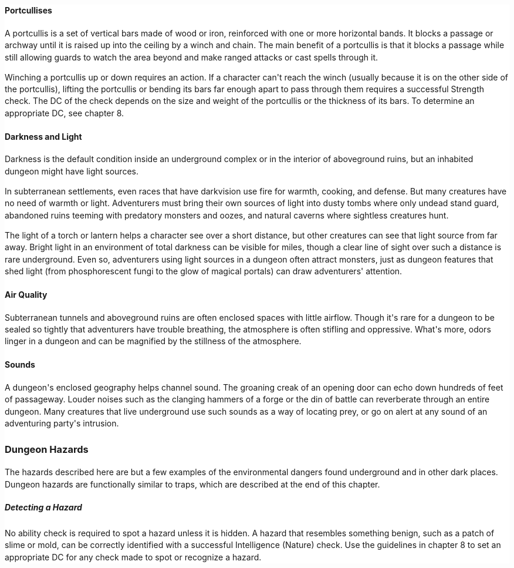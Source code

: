 #### Portcullises

A portcullis is a set of vertical bars made of wood or iron, reinforced with one or more horizontal bands. It blocks a passage or archway until it is raised up into the ceiling by a winch and chain. The main benefit of a portcullis is that it blocks a passage while still allowing guards to watch the area beyond and make ranged attacks or cast spells through it.

Winching a portcullis up or down requires an action. If a character can't reach the winch (usually because it is on the other side of the portcullis), lifting the portcullis or bending its bars far enough apart to pass through them requires a successful Strength check. The DC of the check depends on the size and weight of the portcullis or the thickness of its bars. To determine an appropriate DC, see chapter 8.

#### Darkness and Light

Darkness is the default condition inside an underground complex or in the interior of aboveground ruins, but an inhabited dungeon might have light sources.

In subterranean settlements, even races that have darkvision use fire for warmth, cooking, and defense. But many creatures have no need of warmth or light. Adventurers must bring their own sources of light into dusty tombs where only undead stand guard, abandoned ruins teeming with predatory monsters and oozes, and natural caverns where sightless creatures hunt.

The light of a torch or lantern helps a character see over a short distance, but other creatures can see that light source from far away. Bright light in an environment of total darkness can be visible for miles, though a clear line of sight over such a distance is rare underground. Even so, adventurers using light sources in a dungeon often attract monsters, just as dungeon features that shed light (from phosphorescent fungi to the glow of magical portals) can draw adventurers' attention.

#### Air Quality

Subterranean tunnels and aboveground ruins are often enclosed spaces with little airflow. Though it's rare for a dungeon to be sealed so tightly that adventurers have trouble breathing, the atmosphere is often stifling and oppressive. What's more, odors linger in a dungeon and can be magnified by the stillness of the atmosphere.

#### Sounds

A dungeon's enclosed geography helps channel sound. The groaning creak of an opening door can echo down hundreds of feet of passageway. Louder noises such as the clanging hammers of a forge or the din of battle can reverberate through an entire dungeon. Many creatures that live underground use such sounds as a way of locating prey, or go on alert at any sound of an adventuring party's intrusion.

### Dungeon Hazards

The hazards described here are but a few examples of the environmental dangers found underground and in other dark places. Dungeon hazards are functionally similar to traps, which are described at the end of this chapter.

##### Detecting a Hazard

No ability check is required to spot a hazard unless it is hidden. A hazard that resembles something benign, such as a patch of slime or mold, can be correctly identified with a successful Intelligence (<wc-fetch type="skill">Nature</wc-fetch>) check. Use the guidelines in chapter 8 to set an appropriate DC for any check made to spot or recognize a hazard.
